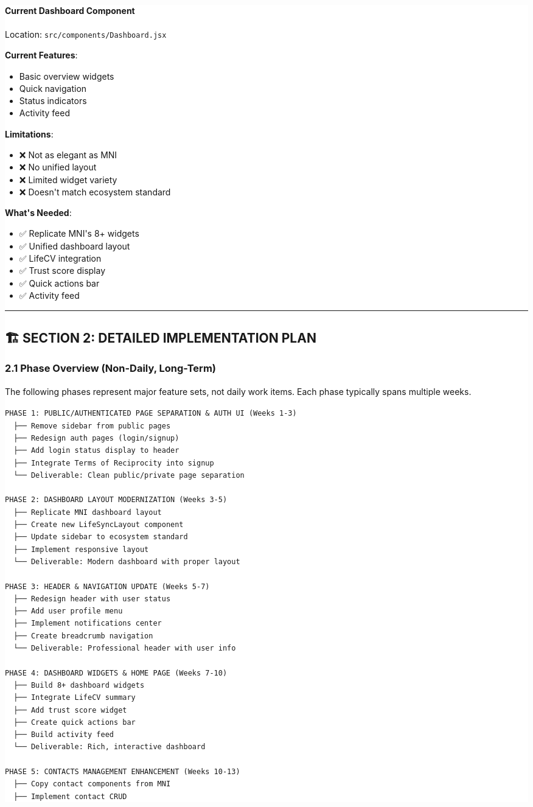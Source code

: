 #### Current Dashboard Component
Location: `src/components/Dashboard.jsx`

**Current Features**:
- Basic overview widgets
- Quick navigation
- Status indicators
- Activity feed

**Limitations**:
- ❌ Not as elegant as MNI
- ❌ No unified layout
- ❌ Limited widget variety
- ❌ Doesn't match ecosystem standard

**What's Needed**:
- ✅ Replicate MNI's 8+ widgets
- ✅ Unified dashboard layout
- ✅ LifeCV integration
- ✅ Trust score display
- ✅ Quick actions bar
- ✅ Activity feed

---

## 🏗️ SECTION 2: DETAILED IMPLEMENTATION PLAN

### 2.1 Phase Overview (Non-Daily, Long-Term)

The following phases represent major feature sets, not daily work items. Each phase typically spans multiple weeks.

```
PHASE 1: PUBLIC/AUTHENTICATED PAGE SEPARATION & AUTH UI (Weeks 1-3)
  ├── Remove sidebar from public pages
  ├── Redesign auth pages (login/signup)
  ├── Add login status display to header
  ├── Integrate Terms of Reciprocity into signup
  └── Deliverable: Clean public/private page separation

PHASE 2: DASHBOARD LAYOUT MODERNIZATION (Weeks 3-5)
  ├── Replicate MNI dashboard layout
  ├── Create new LifeSyncLayout component
  ├── Update sidebar to ecosystem standard
  ├── Implement responsive layout
  └── Deliverable: Modern dashboard with proper layout

PHASE 3: HEADER & NAVIGATION UPDATE (Weeks 5-7)
  ├── Redesign header with user status
  ├── Add user profile menu
  ├── Implement notifications center
  ├── Create breadcrumb navigation
  └── Deliverable: Professional header with user info

PHASE 4: DASHBOARD WIDGETS & HOME PAGE (Weeks 7-10)
  ├── Build 8+ dashboard widgets
  ├── Integrate LifeCV summary
  ├── Add trust score widget
  ├── Create quick actions bar
  ├── Build activity feed
  └── Deliverable: Rich, interactive dashboard

PHASE 5: CONTACTS MANAGEMENT ENHANCEMENT (Weeks 10-13)
  ├── Copy contact components from MNI
  ├── Implement contact CRUD
```